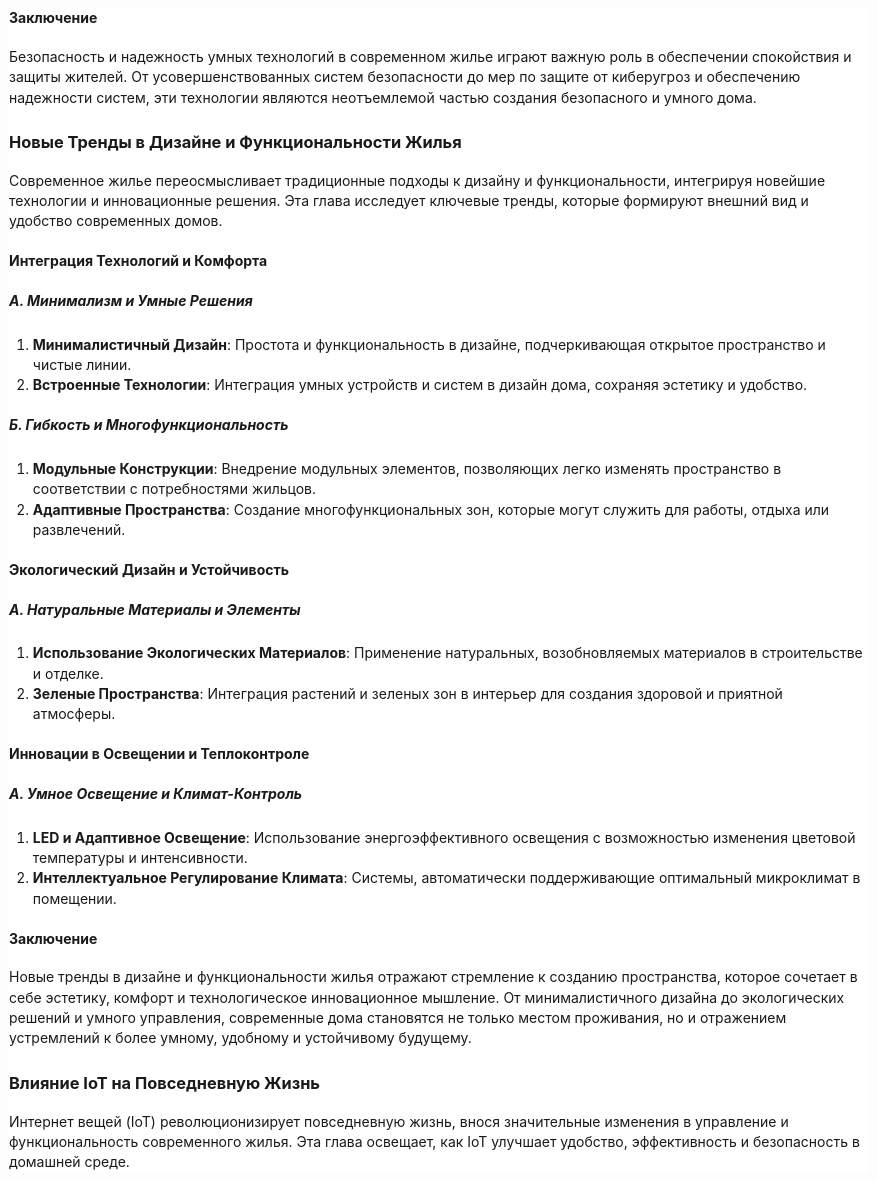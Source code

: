 #### Заключение

Безопасность и надежность умных технологий в современном жилье играют важную роль в обеспечении спокойствия и защиты жителей. От усовершенствованных систем безопасности до мер по защите от киберугроз и обеспечению надежности систем, эти технологии являются неотъемлемой частью создания безопасного и умного дома.

### Новые Тренды в Дизайне и Функциональности Жилья

Современное жилье переосмысливает традиционные подходы к дизайну и функциональности, интегрируя новейшие технологии и инновационные решения. Эта глава исследует ключевые тренды, которые формируют внешний вид и удобство современных домов.

#### Интеграция Технологий и Комфорта

##### А. Минимализм и Умные Решения
1. **Минималистичный Дизайн**: Простота и функциональность в дизайне, подчеркивающая открытое пространство и чистые линии.
2. **Встроенные Технологии**: Интеграция умных устройств и систем в дизайн дома, сохраняя эстетику и удобство.

##### Б. Гибкость и Многофункциональность
1. **Модульные Конструкции**: Внедрение модульных элементов, позволяющих легко изменять пространство в соответствии с потребностями жильцов.
2. **Адаптивные Пространства**: Создание многофункциональных зон, которые могут служить для работы, отдыха или развлечений.

#### Экологический Дизайн и Устойчивость

##### А. Натуральные Материалы и Элементы
1. **Использование Экологических Материалов**: Применение натуральных, возобновляемых материалов в строительстве и отделке.
2. **Зеленые Пространства**: Интеграция растений и зеленых зон в интерьер для создания здоровой и приятной атмосферы.

#### Инновации в Освещении и Теплоконтроле

##### А. Умное Освещение и Климат-Контроль
1. **LED и Адаптивное Освещение**: Использование энергоэффективного освещения с возможностью изменения цветовой температуры и интенсивности.
2. **Интеллектуальное Регулирование Климата**: Системы, автоматически поддерживающие оптимальный микроклимат в помещении.

#### Заключение

Новые тренды в дизайне и функциональности жилья отражают стремление к созданию пространства, которое сочетает в себе эстетику, комфорт и технологическое инновационное мышление. От минималистичного дизайна до экологических решений и умного управления, современные дома становятся не только местом проживания, но и отражением устремлений к более умному, удобному и устойчивому будущему.

### Влияние IoT на Повседневную Жизнь

Интернет вещей (IoT) революционизирует повседневную жизнь, внося значительные изменения в управление и функциональность современного жилья. Эта глава освещает, как IoT улучшает удобство, эффективность и безопасность в домашней среде.
